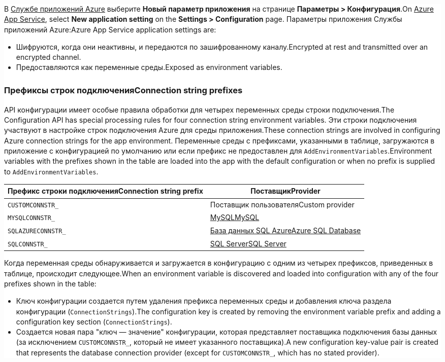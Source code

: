 <span data-ttu-id="09de5-194">В [Службе приложений Azure](https://azure.microsoft.com/services/app-service) выберите **Новый параметр приложения** на странице **Параметры > Конфигурация**.</span><span class="sxs-lookup"><span data-stu-id="09de5-194">On [Azure App Service](https://azure.microsoft.com/services/app-service), select **New application setting** on the **Settings > Configuration** page.</span></span> <span data-ttu-id="09de5-195">Параметры приложения Службы приложений Azure:</span><span class="sxs-lookup"><span data-stu-id="09de5-195">Azure App Service application settings are:</span></span>

- <span data-ttu-id="09de5-196">Шифруются, когда они неактивны, и передаются по зашифрованному каналу.</span><span class="sxs-lookup"><span data-stu-id="09de5-196">Encrypted at rest and transmitted over an encrypted channel.</span></span>
- <span data-ttu-id="09de5-197">Предоставляются как переменные среды.</span><span class="sxs-lookup"><span data-stu-id="09de5-197">Exposed as environment variables.</span></span>

### <a name="connection-string-prefixes"></a><span data-ttu-id="09de5-198">Префиксы строк подключения</span><span class="sxs-lookup"><span data-stu-id="09de5-198">Connection string prefixes</span></span>

<span data-ttu-id="09de5-199">API конфигурации имеет особые правила обработки для четырех переменных среды строки подключения.</span><span class="sxs-lookup"><span data-stu-id="09de5-199">The Configuration API has special processing rules for four connection string environment variables.</span></span> <span data-ttu-id="09de5-200">Эти строки подключения участвуют в настройке строк подключения Azure для среды приложения.</span><span class="sxs-lookup"><span data-stu-id="09de5-200">These connection strings are involved in configuring Azure connection strings for the app environment.</span></span> <span data-ttu-id="09de5-201">Переменные среды с префиксами, указанными в таблице, загружаются в приложение с конфигурацией по умолчанию или если префикс не предоставлен для `AddEnvironmentVariables`.</span><span class="sxs-lookup"><span data-stu-id="09de5-201">Environment variables with the prefixes shown in the table are loaded into the app with the default configuration or when no prefix is supplied to `AddEnvironmentVariables`.</span></span>

| <span data-ttu-id="09de5-202">Префикс строки подключения</span><span class="sxs-lookup"><span data-stu-id="09de5-202">Connection string prefix</span></span> | <span data-ttu-id="09de5-203">Поставщик</span><span class="sxs-lookup"><span data-stu-id="09de5-203">Provider</span></span>                                                                |
|--------------------------|-------------------------------------------------------------------------|
| `CUSTOMCONNSTR_`         | <span data-ttu-id="09de5-204">Поставщик пользователя</span><span class="sxs-lookup"><span data-stu-id="09de5-204">Custom provider</span></span>                                                         |
| `MYSQLCONNSTR_`          | [<span data-ttu-id="09de5-205">MySQL</span><span class="sxs-lookup"><span data-stu-id="09de5-205">MySQL</span></span>](https://www.mysql.com)                                          |
| `SQLAZURECONNSTR_`       | [<span data-ttu-id="09de5-206">База данных SQL Azure</span><span class="sxs-lookup"><span data-stu-id="09de5-206">Azure SQL Database</span></span>](https://azure.microsoft.com/services/sql-database) |
| `SQLCONNSTR_`            | [<span data-ttu-id="09de5-207">SQL Server</span><span class="sxs-lookup"><span data-stu-id="09de5-207">SQL Server</span></span>](https://www.microsoft.com/sql-server)                      |

<span data-ttu-id="09de5-208">Когда переменная среды обнаруживается и загружается в конфигурацию с одним из четырех префиксов, приведенных в таблице, происходит следующее.</span><span class="sxs-lookup"><span data-stu-id="09de5-208">When an environment variable is discovered and loaded into configuration with any of the four prefixes shown in the table:</span></span>

- <span data-ttu-id="09de5-209">Ключ конфигурации создается путем удаления префикса переменных среды и добавления ключа раздела конфигурации (`ConnectionStrings`).</span><span class="sxs-lookup"><span data-stu-id="09de5-209">The configuration key is created by removing the environment variable prefix and adding a configuration key section (`ConnectionStrings`).</span></span>
- <span data-ttu-id="09de5-210">Создается новая пара "ключ — значение" конфигурации, которая представляет поставщика подключения базы данных (за исключением `CUSTOMCONNSTR_`, который не имеет указанного поставщика).</span><span class="sxs-lookup"><span data-stu-id="09de5-210">A new configuration key-value pair is created that represents the database connection provider (except for `CUSTOMCONNSTR_`, which has no stated provider).</span></span>
